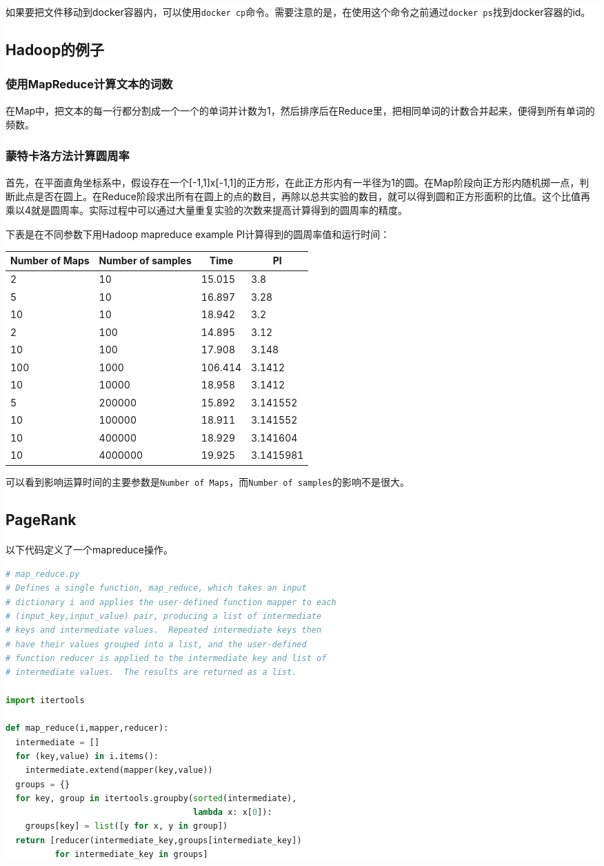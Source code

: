 如果要把文件移动到docker容器内，可以使用`docker cp`命令。需要注意的是，在使用这个命令之前通过`docker ps`找到docker容器的id。

## Hadoop的例子

### 使用MapReduce计算文本的词数

在Map中，把文本的每一行都分割成一个一个的单词并计数为1，然后排序后在Reduce里，把相同单词的计数合并起来，便得到所有单词的频数。

### 蒙特卡洛方法计算圆周率

首先，在平面直角坐标系中，假设存在一个[-1,1]x[-1,1]的正方形，在此正方形内有一半径为1的圆。在Map阶段向正方形内随机掷一点，判断此点是否在圆上。在Reduce阶段求出所有在圆上的点的数目，再除以总共实验的数目，就可以得到圆和正方形面积的比值。这个比值再乘以4就是圆周率。实际过程中可以通过大量重复实验的次数来提高计算得到的圆周率的精度。

下表是在不同参数下用Hadoop mapreduce example PI计算得到的圆周率值和运行时间：  

| Number of Maps | Number of samples | Time | PI |
| -------------- | ----------------- | ---- | -- |
| 2 | 10 | 15.015 | 3.8 |
| 5 | 10 | 16.897 | 3.28 |
| 10 | 10 | 18.942 | 3.2 |
| 2 | 100 | 14.895 | 3.12 |
| 10 | 100 | 17.908 | 3.148 |
| 100 | 1000 | 106.414 | 3.1412 |
| 10 | 10000 | 18.958 | 3.1412 |
| 5 | 200000 | 15.892 | 3.141552 |
| 10 | 100000 | 18.911 | 3.141552 |
| 10 | 400000 | 18.929 | 3.141604 |
| 10 | 4000000 | 19.925 | 3.1415981 |

可以看到影响运算时间的主要参数是`Number of Maps`，而`Number of samples`的影响不是很大。

## PageRank

以下代码定义了一个mapreduce操作。

``` Python
# map_reduce.py
# Defines a single function, map_reduce, which takes an input
# dictionary i and applies the user-defined function mapper to each
# (input_key,input_value) pair, producing a list of intermediate
# keys and intermediate values.  Repeated intermediate keys then
# have their values grouped into a list, and the user-defined
# function reducer is applied to the intermediate key and list of
# intermediate values.  The results are returned as a list.

import itertools

def map_reduce(i,mapper,reducer):
  intermediate = []
  for (key,value) in i.items():
    intermediate.extend(mapper(key,value))
  groups = {}
  for key, group in itertools.groupby(sorted(intermediate),
                                      lambda x: x[0]):
    groups[key] = list([y for x, y in group])
  return [reducer(intermediate_key,groups[intermediate_key])
          for intermediate_key in groups]
```